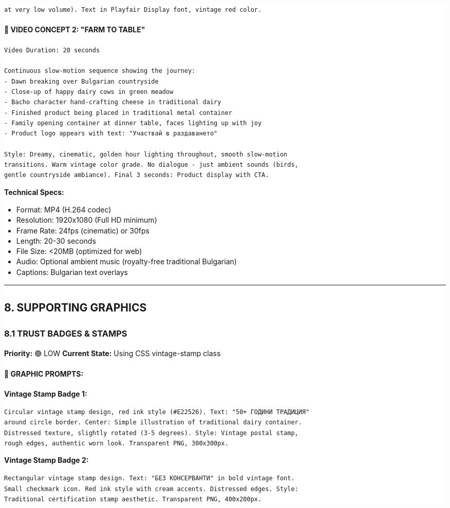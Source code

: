 ```
at very low volume). Text in Playfair Display font, vintage red color.
```

#### 🎥 VIDEO CONCEPT 2: "FARM TO TABLE"

```
Video Duration: 20 seconds

Continuous slow-motion sequence showing the journey:
- Dawn breaking over Bulgarian countryside
- Close-up of happy dairy cows in green meadow
- Bacho character hand-crafting cheese in traditional dairy
- Finished product being placed in traditional metal container
- Family opening container at dinner table, faces lighting up with joy
- Product logo appears with text: "Участвай в раздаването"

Style: Dreamy, cinematic, golden hour lighting throughout, smooth slow-motion
transitions. Warm vintage color grade. No dialogue - just ambient sounds (birds,
gentle countryside ambiance). Final 3 seconds: Product display with CTA.
```

**Technical Specs:**

- Format: MP4 (H.264 codec)
- Resolution: 1920x1080 (Full HD minimum)
- Frame Rate: 24fps (cinematic) or 30fps
- Length: 20-30 seconds
- File Size: <20MB (optimized for web)
- Audio: Optional ambient music (royalty-free traditional Bulgarian)
- Captions: Bulgarian text overlays

---

## 8. SUPPORTING GRAPHICS

### 8.1 TRUST BADGES & STAMPS

**Priority:** 🟢 LOW
**Current State:** Using CSS vintage-stamp class

#### 🎨 GRAPHIC PROMPTS:

**Vintage Stamp Badge 1:**

```
Circular vintage stamp design, red ink style (#E22526). Text: "50+ ГОДИНИ ТРАДИЦИЯ"
around circle border. Center: Simple illustration of traditional dairy container.
Distressed texture, slightly rotated (3-5 degrees). Style: Vintage postal stamp,
rough edges, authentic worn look. Transparent PNG, 300x300px.
```

**Vintage Stamp Badge 2:**

```
Rectangular vintage stamp design. Text: "БЕЗ КОНСЕРВАНТИ" in bold vintage font.
Small checkmark icon. Red ink style with cream accents. Distressed edges. Style:
Traditional certification stamp aesthetic. Transparent PNG, 400x200px.
```
